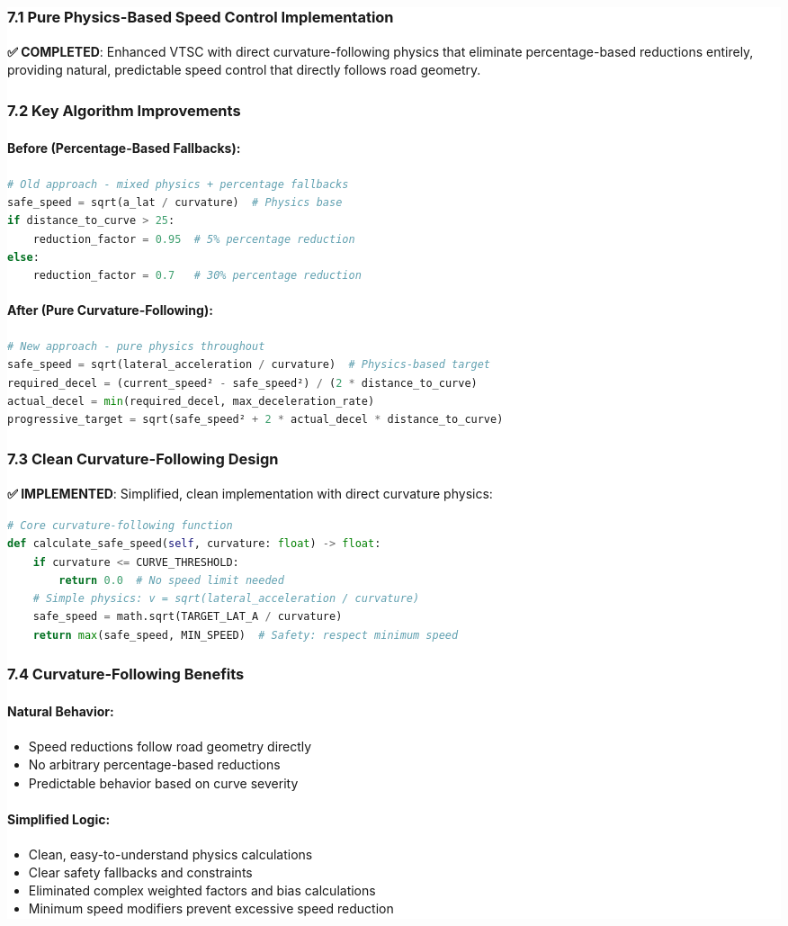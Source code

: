 ### 7.1 Pure Physics-Based Speed Control Implementation

**✅ COMPLETED**: Enhanced VTSC with direct curvature-following physics that eliminate percentage-based reductions entirely, providing natural, predictable speed control that directly follows road geometry.

### 7.2 Key Algorithm Improvements

#### **Before (Percentage-Based Fallbacks):**
```python
# Old approach - mixed physics + percentage fallbacks
safe_speed = sqrt(a_lat / curvature)  # Physics base
if distance_to_curve > 25:
    reduction_factor = 0.95  # 5% percentage reduction
else:
    reduction_factor = 0.7   # 30% percentage reduction
```

#### **After (Pure Curvature-Following):**
```python
# New approach - pure physics throughout
safe_speed = sqrt(lateral_acceleration / curvature)  # Physics-based target
required_decel = (current_speed² - safe_speed²) / (2 * distance_to_curve)
actual_decel = min(required_decel, max_deceleration_rate)
progressive_target = sqrt(safe_speed² + 2 * actual_decel * distance_to_curve)
```

### 7.3 Clean Curvature-Following Design

**✅ IMPLEMENTED**: Simplified, clean implementation with direct curvature physics:

```python
# Core curvature-following function
def calculate_safe_speed(self, curvature: float) -> float:
    if curvature <= CURVE_THRESHOLD:
        return 0.0  # No speed limit needed
    # Simple physics: v = sqrt(lateral_acceleration / curvature)
    safe_speed = math.sqrt(TARGET_LAT_A / curvature)
    return max(safe_speed, MIN_SPEED)  # Safety: respect minimum speed
```

### 7.4 Curvature-Following Benefits

#### **Natural Behavior:**
- Speed reductions follow road geometry directly
- No arbitrary percentage-based reductions
- Predictable behavior based on curve severity

#### **Simplified Logic:**
- Clean, easy-to-understand physics calculations
- Clear safety fallbacks and constraints  
- Eliminated complex weighted factors and bias calculations
- Minimum speed modifiers prevent excessive speed reduction
